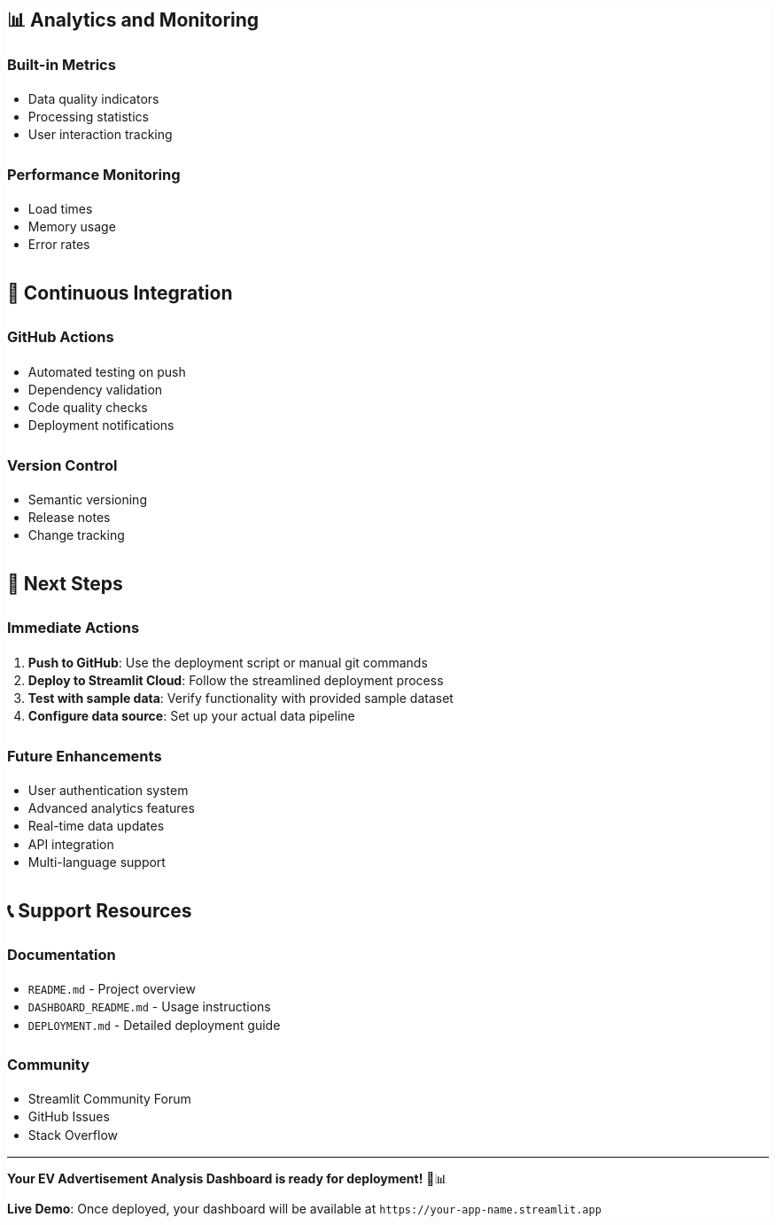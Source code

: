 ## 📊 Analytics and Monitoring

### Built-in Metrics
- Data quality indicators
- Processing statistics
- User interaction tracking

### Performance Monitoring
- Load times
- Memory usage
- Error rates

## 🔄 Continuous Integration

### GitHub Actions
- Automated testing on push
- Dependency validation
- Code quality checks
- Deployment notifications

### Version Control
- Semantic versioning
- Release notes
- Change tracking

## 🎯 Next Steps

### Immediate Actions
1. **Push to GitHub**: Use the deployment script or manual git commands
2. **Deploy to Streamlit Cloud**: Follow the streamlined deployment process
3. **Test with sample data**: Verify functionality with provided sample dataset
4. **Configure data source**: Set up your actual data pipeline

### Future Enhancements
- User authentication system
- Advanced analytics features
- Real-time data updates
- API integration
- Multi-language support

## 📞 Support Resources

### Documentation
- `README.md` - Project overview
- `DASHBOARD_README.md` - Usage instructions
- `DEPLOYMENT.md` - Detailed deployment guide

### Community
- Streamlit Community Forum
- GitHub Issues
- Stack Overflow

---

**Your EV Advertisement Analysis Dashboard is ready for deployment!** 🚗📊

**Live Demo**: Once deployed, your dashboard will be available at `https://your-app-name.streamlit.app`
